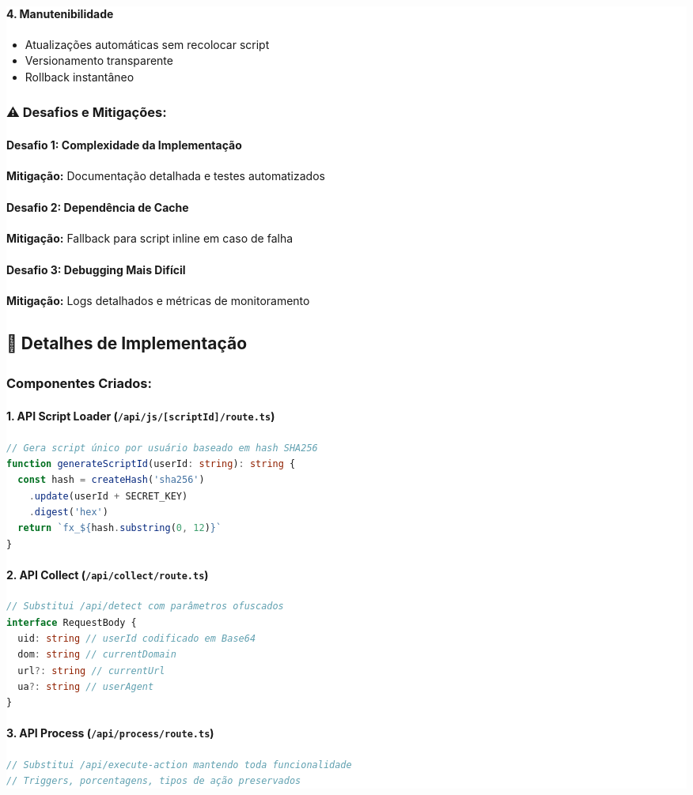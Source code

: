 #### **4. Manutenibilidade**

- Atualizações automáticas sem recolocar script
- Versionamento transparente
- Rollback instantâneo

### ⚠️ Desafios e Mitigações:

#### **Desafio 1: Complexidade da Implementação**

**Mitigação:** Documentação detalhada e testes automatizados

#### **Desafio 2: Dependência de Cache**

**Mitigação:** Fallback para script inline em caso de falha

#### **Desafio 3: Debugging Mais Difícil**

**Mitigação:** Logs detalhados e métricas de monitoramento

## 🔧 Detalhes de Implementação

### **Componentes Criados:**

#### 1. **API Script Loader** (`/api/js/[scriptId]/route.ts`)

```typescript
// Gera script único por usuário baseado em hash SHA256
function generateScriptId(userId: string): string {
  const hash = createHash('sha256')
    .update(userId + SECRET_KEY)
    .digest('hex')
  return `fx_${hash.substring(0, 12)}`
}
```

#### 2. **API Collect** (`/api/collect/route.ts`)

```typescript
// Substitui /api/detect com parâmetros ofuscados
interface RequestBody {
  uid: string // userId codificado em Base64
  dom: string // currentDomain
  url?: string // currentUrl
  ua?: string // userAgent
}
```

#### 3. **API Process** (`/api/process/route.ts`)

```typescript
// Substitui /api/execute-action mantendo toda funcionalidade
// Triggers, porcentagens, tipos de ação preservados
```
